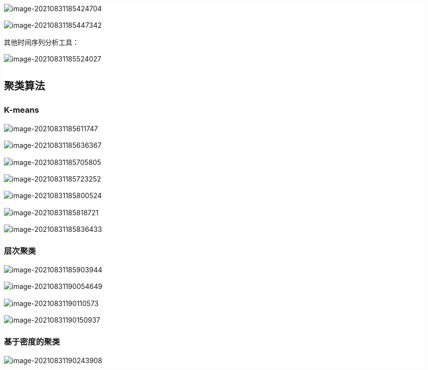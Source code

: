 ![image-20210831185424704](https://gitee.com/ShixiangWang/ImageCollection/raw/master/png/202108311854735.png)

![image-20210831185447342](https://gitee.com/ShixiangWang/ImageCollection/raw/master/png/202108311854381.png)

其他时间序列分析工具：

![image-20210831185524027](https://gitee.com/ShixiangWang/ImageCollection/raw/master/png/202108311855061.png)



## 聚类算法



### K-means

![image-20210831185611747](https://gitee.com/ShixiangWang/ImageCollection/raw/master/png/202108311856824.png)

![image-20210831185636367](https://gitee.com/ShixiangWang/ImageCollection/raw/master/png/202108311856406.png)

![image-20210831185705805](https://gitee.com/ShixiangWang/ImageCollection/raw/master/png/202108311857847.png)

![image-20210831185723252](https://gitee.com/ShixiangWang/ImageCollection/raw/master/png/202108311857302.png)

![image-20210831185800524](https://gitee.com/ShixiangWang/ImageCollection/raw/master/png/202108311858562.png)

![image-20210831185818721](https://gitee.com/ShixiangWang/ImageCollection/raw/master/png/202108311858755.png)

![image-20210831185836433](https://gitee.com/ShixiangWang/ImageCollection/raw/master/png/202108311858485.png)





### 层次聚类

![image-20210831185903944](https://gitee.com/ShixiangWang/ImageCollection/raw/master/png/202108311859987.png)

![image-20210831190054649](https://gitee.com/ShixiangWang/ImageCollection/raw/master/png/202108311900744.png)

![image-20210831190110573](https://gitee.com/ShixiangWang/ImageCollection/raw/master/png/202108311901617.png)

![image-20210831190150937](https://gitee.com/ShixiangWang/ImageCollection/raw/master/png/202108311901974.png)





### 基于密度的聚类



![image-20210831190243908](https://gitee.com/ShixiangWang/ImageCollection/raw/master/png/202108311902950.png)
